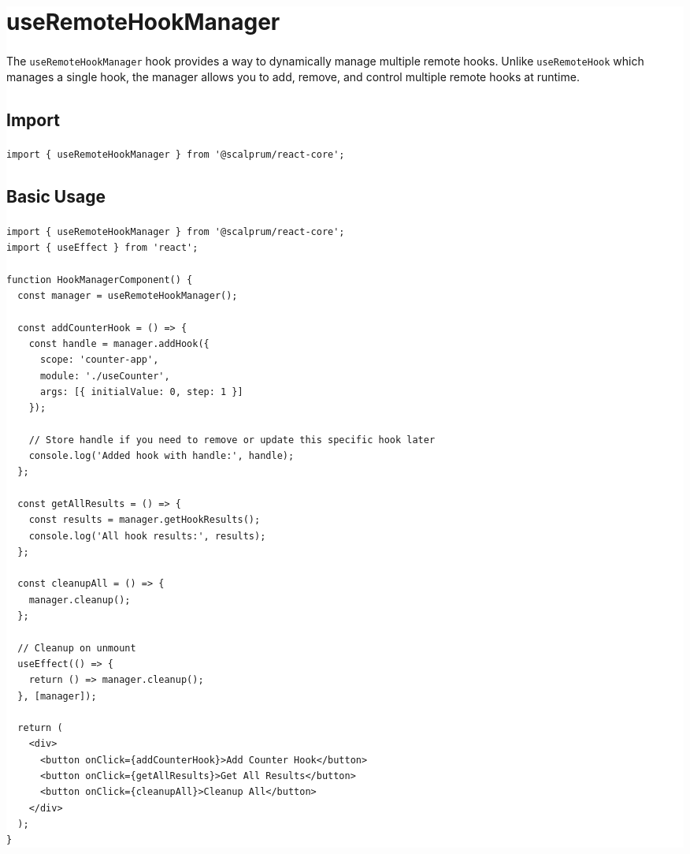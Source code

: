 # useRemoteHookManager

The `useRemoteHookManager` hook provides a way to dynamically manage multiple remote hooks. Unlike `useRemoteHook` which manages a single hook, the manager allows you to add, remove, and control multiple remote hooks at runtime.

## Import

```tsx
import { useRemoteHookManager } from '@scalprum/react-core';
```

## Basic Usage

```tsx
import { useRemoteHookManager } from '@scalprum/react-core';
import { useEffect } from 'react';

function HookManagerComponent() {
  const manager = useRemoteHookManager();

  const addCounterHook = () => {
    const handle = manager.addHook({
      scope: 'counter-app',
      module: './useCounter',
      args: [{ initialValue: 0, step: 1 }]
    });

    // Store handle if you need to remove or update this specific hook later
    console.log('Added hook with handle:', handle);
  };

  const getAllResults = () => {
    const results = manager.getHookResults();
    console.log('All hook results:', results);
  };

  const cleanupAll = () => {
    manager.cleanup();
  };

  // Cleanup on unmount
  useEffect(() => {
    return () => manager.cleanup();
  }, [manager]);

  return (
    <div>
      <button onClick={addCounterHook}>Add Counter Hook</button>
      <button onClick={getAllResults}>Get All Results</button>
      <button onClick={cleanupAll}>Cleanup All</button>
    </div>
  );
}
```
